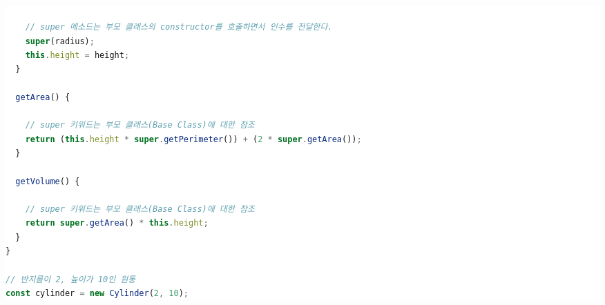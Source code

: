 ```javascript
    
    // super 메소드는 부모 클래스의 constructor를 호출하면서 인수를 전달한다.
    super(radius);
    this.height = height;
  }

  getArea() {

    // super 키워드는 부모 클래스(Base Class)에 대한 참조
    return (this.height * super.getPerimeter()) + (2 * super.getArea());
  }

  getVolume() {

    // super 키워드는 부모 클래스(Base Class)에 대한 참조
    return super.getArea() * this.height;
  }
}

// 반지름이 2, 높이가 10인 원통
const cylinder = new Cylinder(2, 10);
```